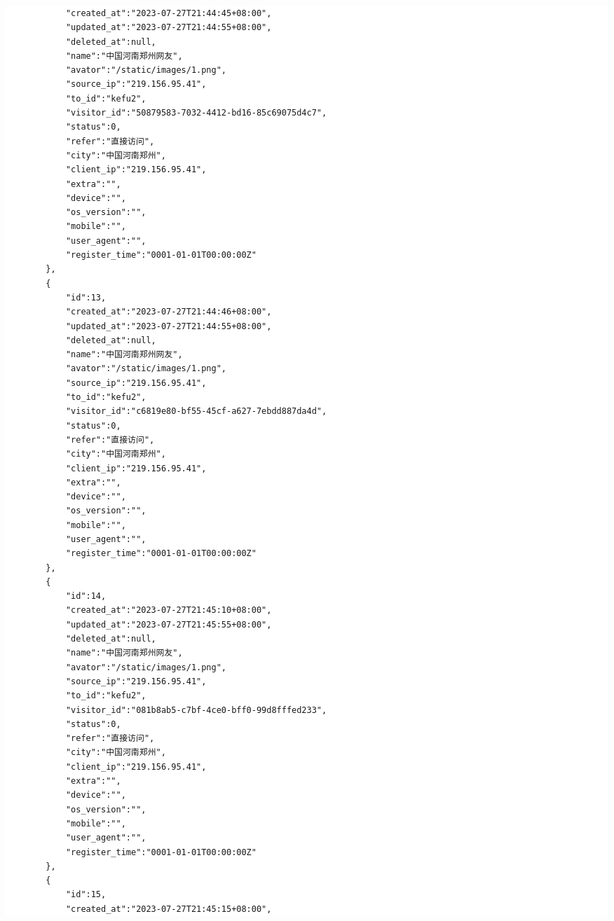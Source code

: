                 "created_at":"2023-07-27T21:44:45+08:00",
                "updated_at":"2023-07-27T21:44:55+08:00",
                "deleted_at":null,
                "name":"中国河南郑州网友",
                "avator":"/static/images/1.png",
                "source_ip":"219.156.95.41",
                "to_id":"kefu2",
                "visitor_id":"50879583-7032-4412-bd16-85c69075d4c7",
                "status":0,
                "refer":"直接访问",
                "city":"中国河南郑州",
                "client_ip":"219.156.95.41",
                "extra":"",
                "device":"",
                "os_version":"",
                "mobile":"",
                "user_agent":"",
                "register_time":"0001-01-01T00:00:00Z"
            },
            {
                "id":13,
                "created_at":"2023-07-27T21:44:46+08:00",
                "updated_at":"2023-07-27T21:44:55+08:00",
                "deleted_at":null,
                "name":"中国河南郑州网友",
                "avator":"/static/images/1.png",
                "source_ip":"219.156.95.41",
                "to_id":"kefu2",
                "visitor_id":"c6819e80-bf55-45cf-a627-7ebdd887da4d",
                "status":0,
                "refer":"直接访问",
                "city":"中国河南郑州",
                "client_ip":"219.156.95.41",
                "extra":"",
                "device":"",
                "os_version":"",
                "mobile":"",
                "user_agent":"",
                "register_time":"0001-01-01T00:00:00Z"
            },
            {
                "id":14,
                "created_at":"2023-07-27T21:45:10+08:00",
                "updated_at":"2023-07-27T21:45:55+08:00",
                "deleted_at":null,
                "name":"中国河南郑州网友",
                "avator":"/static/images/1.png",
                "source_ip":"219.156.95.41",
                "to_id":"kefu2",
                "visitor_id":"081b8ab5-c7bf-4ce0-bff0-99d8fffed233",
                "status":0,
                "refer":"直接访问",
                "city":"中国河南郑州",
                "client_ip":"219.156.95.41",
                "extra":"",
                "device":"",
                "os_version":"",
                "mobile":"",
                "user_agent":"",
                "register_time":"0001-01-01T00:00:00Z"
            },
            {
                "id":15,
                "created_at":"2023-07-27T21:45:15+08:00",